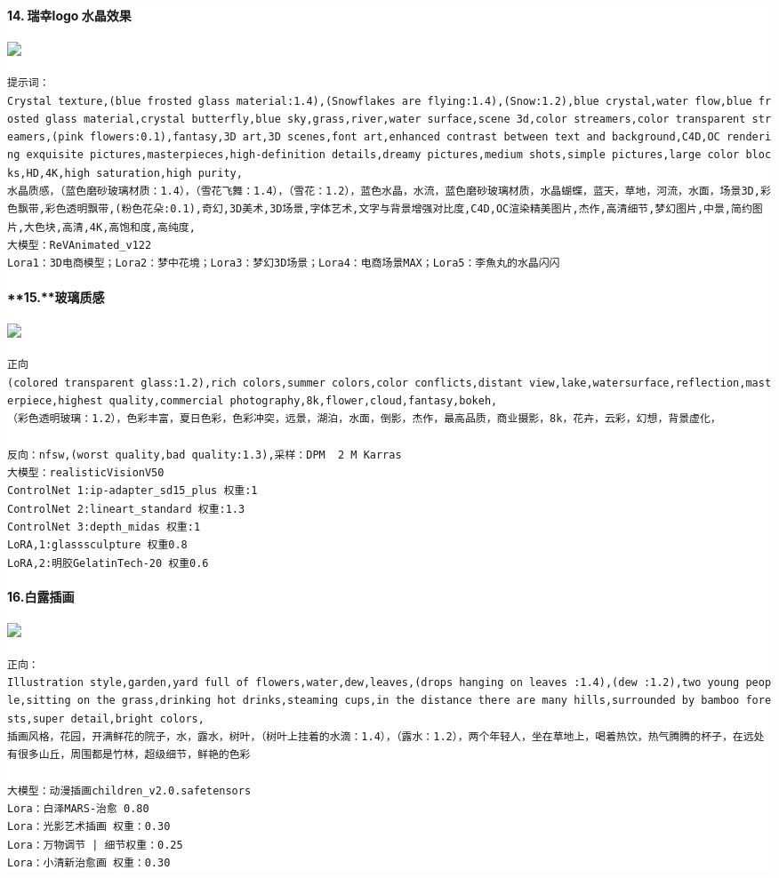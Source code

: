 #### **14. 瑞幸logo 水晶效果**

![](./note_img/Reference/20240831_162038.jpg)

```markdown
提示词：
Crystal texture,(blue frosted glass material:1.4),(Snowflakes are flying:1.4),(Snow:1.2),blue crystal,water flow,blue frosted glass material,crystal butterfly,blue sky,grass,river,water surface,scene 3d,color streamers,color transparent streamers,(pink flowers:0.1),fantasy,3D art,3D scenes,font art,enhanced contrast between text and background,C4D,OC rendering exquisite pictures,masterpieces,high-definition details,dreamy pictures,medium shots,simple pictures,large color blocks,HD,4K,high saturation,high purity,
水晶质感，（蓝色磨砂玻璃材质：1.4），（雪花飞舞：1.4），（雪花：1.2），蓝色水晶，水流，蓝色磨砂玻璃材质，水晶蝴蝶，蓝天，草地，河流，水面，场景3D,彩色飘带,彩色透明飘带,(粉色花朵:0.1),奇幻,3D美术,3D场景,字体艺术,文字与背景增强对比度,C4D,OC渲染精美图片,杰作,高清细节,梦幻图片,中景,简约图片,大色块,高清,4K,高饱和度,高纯度,
大模型：ReVAnimated_v122
Lora1：3D电商模型；Lora2：梦中花境；Lora3：梦幻3D场景；Lora4：电商场景MAX；Lora5：李魚丸的水晶闪闪
```

#### **15.**玻璃质感

![](./note_img/Reference/20240831_162922.jpg)

```markdown
正向
(colored transparent glass:1.2),rich colors,summer colors,color conflicts,distant view,lake,watersurface,reflection,masterpiece,highest quality,commercial photography,8k,flower,cloud,fantasy,bokeh,
（彩色透明玻璃：1.2），色彩丰富，夏日色彩，色彩冲突，远景，湖泊，水面，倒影，杰作，最高品质，商业摄影，8k，花卉，云彩，幻想，背景虚化，

反向：nfsw,(worst quality,bad quality:1.3),采样：DPM  2 M Karras
大模型：realisticVisionV50
ControlNet 1:ip-adapter_sd15_plus 权重:1
ControlNet 2:lineart_standard 权重:1.3
ControlNet 3:depth_midas 权重:1
LoRA,1:glasssculpture 权重0.8
LoRA,2:明胶GelatinTech-20 权重0.6
```

#### **16.白露插画**

![](./note_img/Reference/20240831_163713.jpg)

```markdown
正向：
Illustration style,garden,yard full of flowers,water,dew,leaves,(drops hanging on leaves :1.4),(dew :1.2),two young people,sitting on the grass,drinking hot drinks,steaming cups,in the distance there are many hills,surrounded by bamboo forests,super detail,bright colors,
插画风格，花园，开满鲜花的院子，水，露水，树叶，（树叶上挂着的水滴：1.4），（露水：1.2），两个年轻人，坐在草地上，喝着热饮，热气腾腾的杯子，在远处有很多山丘，周围都是竹林，超级细节，鲜艳的色彩

大模型：动漫插画children_v2.0.safetensors
Lora：白泽MARS-治愈 0.80
Lora：光影艺术插画 权重：0.30
Lora：万物调节 | 细节权重：0.25
Lora：小清新治愈画 权重：0.30
```
